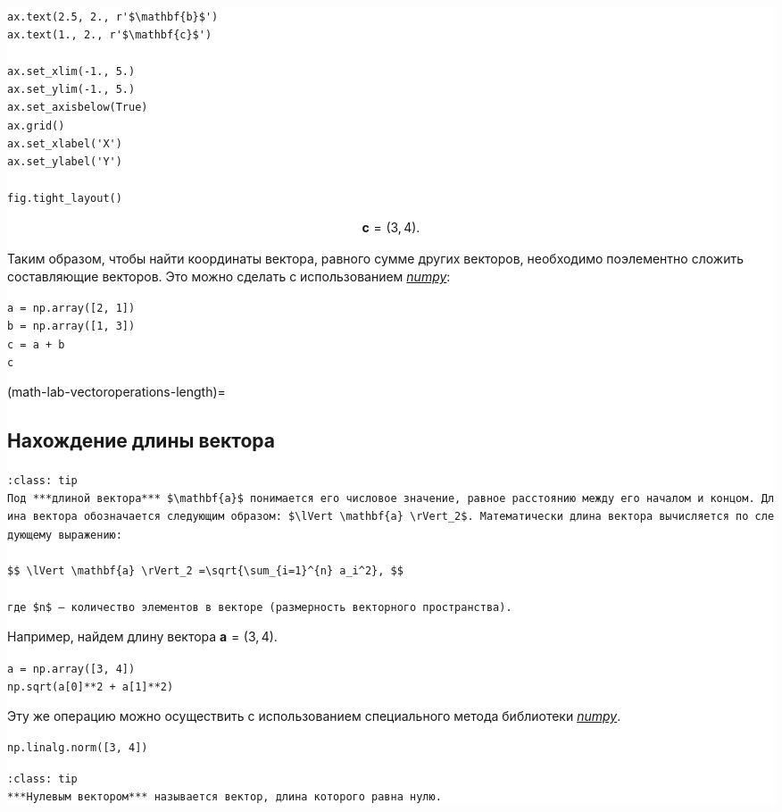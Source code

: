 ```{code-cell} python
ax.text(2.5, 2., r'$\mathbf{b}$')
ax.text(1., 2., r'$\mathbf{c}$')

ax.set_xlim(-1., 5.)
ax.set_ylim(-1., 5.)
ax.set_axisbelow(True)
ax.grid()
ax.set_xlabel('X')
ax.set_ylabel('Y')

fig.tight_layout()
```

$$ \mathbf{c} = \left( 3, \, 4 \right). $$

Таким образом, чтобы найти координаты вектора, равного сумме других векторов, необходимо поэлементно сложить составляющие векторов. Это можно сделать с использованием *[numpy](https://numpy.org/)*:

```{code-cell} python
a = np.array([2, 1])
b = np.array([1, 3])
c = a + b
c
```

(math-lab-vectoroperations-length)=
## Нахождение длины вектора

```{admonition} Определение
:class: tip
Под ***длиной вектора*** $\mathbf{a}$ понимается его числовое значение, равное расстоянию между его началом и концом. Длина вектора обозначается следующим образом: $\lVert \mathbf{a} \rVert_2$. Математически длина вектора вычисляется по следующему выражению:

$$ \lVert \mathbf{a} \rVert_2 =\sqrt{\sum_{i=1}^{n} a_i^2}, $$

где $n$ – количество элементов в векторе (размерность векторного пространства).
```

Например, найдем длину вектора $\mathbf{a} = \left( 3, \, 4 \right)$.

```{code-cell} python
a = np.array([3, 4])
np.sqrt(a[0]**2 + a[1]**2)
```

Эту же операцию можно осуществить с использованием специального метода библиотеки *[numpy](https://numpy.org/)*.

```{code-cell} python
np.linalg.norm([3, 4])
```

```{admonition} Определение
:class: tip
***Нулевым вектором*** называется вектор, длина которого равна нулю.
```
